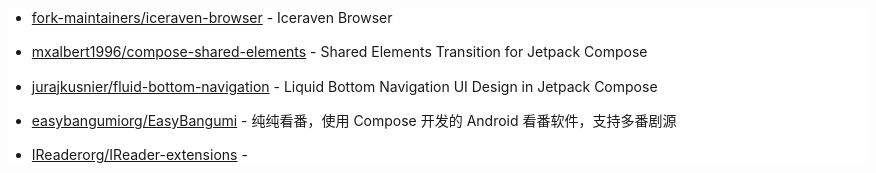*   [fork-maintainers/iceraven-browser](https://github.com/fork-maintainers/iceraven-browser) - Iceraven Browser

*   [mxalbert1996/compose-shared-elements](https://github.com/mxalbert1996/compose-shared-elements) - Shared Elements Transition for Jetpack Compose

*   [jurajkusnier/fluid-bottom-navigation](https://github.com/jurajkusnier/fluid-bottom-navigation) - Liquid Bottom Navigation UI Design in Jetpack Compose

*   [easybangumiorg/EasyBangumi](https://github.com/easybangumiorg/EasyBangumi) - 纯纯看番，使用 Compose 开发的 Android 看番软件，支持多番剧源

*   [IReaderorg/IReader-extensions](https://github.com/IReaderorg/IReader-extensions) -

